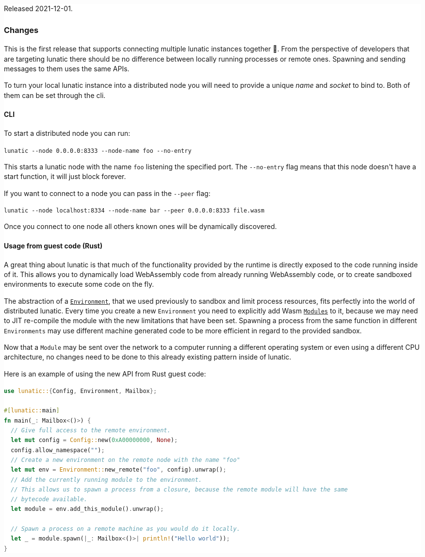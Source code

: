 Released 2021-12-01.

### Changes

This is the first release that supports connecting multiple lunatic instances together :tada:.
From the perspective of developers that are targeting lunatic there should be no difference
between locally running processes or remote ones. Spawning and sending messages to them uses the
same APIs.

To turn your local lunatic instance into a distributed node you will need to provide a unique
_name_ and _socket_ to bind to. Both of them can be set through the cli.

#### CLI

To start a distributed node you can run:
```
lunatic --node 0.0.0.0:8333 --node-name foo --no-entry
```
This starts a lunatic node with the name `foo` listening the specified port. The `--no-entry` flag
means that this node doesn't have a start function, it will just block forever.

If you want to connect to a node you can pass in the `--peer` flag:
```
lunatic --node localhost:8334 --node-name bar --peer 0.0.0.0:8333 file.wasm
```

Once you connect to one node all others known ones will be dynamically discovered.

#### Usage from guest code (Rust)

A great thing about lunatic is that much of the functionality provided by the runtime is directly
exposed to the code running inside of it. This allows you to dynamically load WebAssembly code
from already running WebAssembly code, or to create sandboxed environments to execute some code
on the fly.

The abstraction of a [`Environment`][18], that we used previously to sandbox and limit process
resources, fits perfectly into the world of distributed lunatic. Every time you create a new
`Environment` you need to explicitly add Wasm [`Modules`][19] to it, because we may need to JIT
re-compile the module with the new limitations that have been set. Spawning a process from the same
function in different `Environments` may use different machine generated code to be more efficient
in regard to the provided sandbox.

Now that a `Module` may be sent over the network to a computer running a different operating system
or even using a different CPU architecture, no changes need to be done to this already existing
pattern inside of lunatic.

Here is an example of using the new API from Rust guest code:
```rust
use lunatic::{Config, Environment, Mailbox};

#[lunatic::main]
fn main(_: Mailbox<()>) {
  // Give full access to the remote environment.
  let mut config = Config::new(0xA00000000, None);
  config.allow_namespace("");
  // Create a new environment on the remote node with the name "foo"
  let mut env = Environment::new_remote("foo", config).unwrap();
  // Add the currently running module to the environment.
  // This allows us to spawn a process from a closure, because the remote module will have the same
  // bytecode available.
  let module = env.add_this_module().unwrap();

  // Spawn a process on a remote machine as you would do it locally.
  let _ = module.spawn(|_: Mailbox<()>| println!("Hello world"));
}
```


[18]: https://docs.rs/lunatic/0.7.1/lunatic/struct.Environment.html
[19]: https://docs.rs/lunatic/0.7.1/lunatic/struct.Module.html
[0]: https://github.com/lunatic-solutions/lunatic/blob/main/src/process.rs#L21
[1]: https://github.com/lunatic-solutions/lunatic/blob/main/src/process.rs#L195
[2]: https://github.com/lunatic-solutions/lunatic/blob/main/src/api/mailbox.rs#L526
[3]: https://github.com/lunatic-solutions/lunatic/blob/main/src/api/mailbox.rs#L474
[4]: https://github.com/lunatic-solutions/lunatic/blob/main/src/process.rs#L48
[5]: https://github.com/lunatic-solutions/lunatic/blob/main/wat/all_imports.wat
[6]: https://github.com/lunatic-solutions/lunatic/blob/main/src/api/mailbox.rs#L216
[7]: https://github.com/lunatic-solutions/lunatic/blob/main/src/api/mailbox.rs#L246
[8]: https://github.com/lunatic-solutions/lunatic/blob/main/src/api/process.rs#L886
[9]: https://github.com/lunatic-solutions/lunatic/blob/main/src/api/process.rs#L946
[10]: https://github.com/lunatic-solutions/lunatic/blob/main/src/api/process.rs#L1019
[11]: https://github.com/lunatic-solutions/lunatic/commit/a7188fed4b88484a9eb3874a082e1a0a163e916b
[12]: https://github.com/lunatic-solutions/lunatic/commit/0c693985265ea00d7537e9cb62ec9b9390599915
[13]: https://serde.rs/remote-derive.html
[14]: https://msgpack.org/index.html
[15]: https://docs.rs/lunatic/0.6.0/lunatic/index.html#requestreply-architecture
[16]: https://docs.rs/lunatic/0.6.0/lunatic/struct.Environment.html#
[17]: https://docs.rs/lunatic/0.6.0/lunatic/process/fn.this_env.html